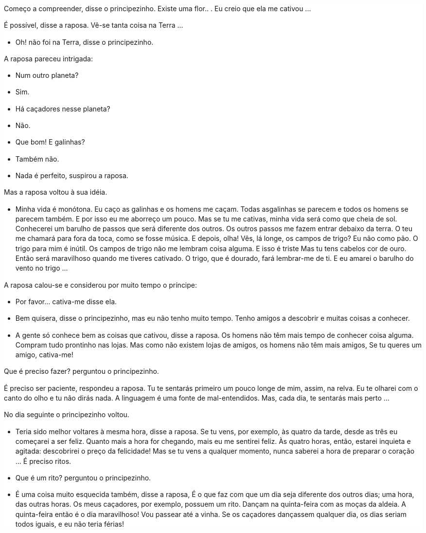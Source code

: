 Começo a compreender, disse o principezinho. Existe uma flor.. . Eu creio que ela me cativou ...

É possível, disse a raposa. Vê-se tanta coisa na Terra ...

- Oh! não foi na Terra, disse o principezinho.

A raposa pareceu intrigada:

- Num outro planeta?

- Sim.

- Há caçadores nesse planeta?

- Não.

- Que bom! E galinhas?

- Também não.

- Nada é perfeito, suspirou a raposa.

Mas a raposa voltou à sua idéia.

- Minha vida é monótona. Eu caço as galinhas e os homens me caçam. Todas asgalinhas se parecem e todos os homens se parecem também. E por isso eu me aborreço um pouco. Mas se tu me cativas, minha vida será como que cheia de sol. Conhecerei um barulho de passos que será diferente dos outros. Os outros passos me fazem entrar debaixo da terra. O teu me chamará para fora da toca, como se fosse música. E depois, olha! Vês, lá longe, os campos de trigo? Eu não como pão. O trigo para mim é inútil. Os campos de trigo não me lembram coisa alguma. E isso é triste Mas tu tens cabelos cor de ouro. Então será maravilhoso quando me tiveres cativado. O trigo, que é dourado, fará lembrar-me de ti. E eu amarei o barulho do vento no trigo ...

A raposa calou-se e considerou por muito tempo o príncipe:

- Por favor... cativa-me disse ela.

- Bem quisera, disse o principezinho, mas eu não tenho muito tempo. Tenho amigos a descobrir e muitas coisas a conhecer.

- A gente só conhece bem as coisas que cativou, disse a raposa. Os homens não têm mais tempo de conhecer coisa alguma. Compram tudo prontinho nas lojas. Mas como não existem lojas de amigos, os homens não têm mais amigos, Se tu queres um amigo, cativa-me!

Que é preciso fazer? perguntou o principezinho.

É preciso ser paciente, respondeu a raposa. Tu te sentarás primeiro um pouco longe de mim, assim, na relva. Eu te olharei com o canto do olho e tu não dirás nada. A linguagem é uma fonte de mal-entendidos. Mas, cada dia, te sentarás mais perto ...

No dia seguinte o principezinho voltou.

- Teria sido melhor voltares à mesma hora, disse a raposa. Se tu vens, por exemplo, às quatro da tarde, desde as três eu começarei a ser feliz. Quanto mais a hora for chegando, mais eu me sentirei feliz. Às quatro horas, então, estarei inquieta e agitada: descobrirei o preço da felicidade! Mas se tu vens a qualquer momento, nunca saberei a hora de preparar o coração ... É preciso ritos.

- Que é um rito? perguntou o principezinho.

- É uma coisa muito esquecida também, disse a raposa, É o que faz com que um dia seja diferente dos outros dias; uma hora, das outras horas. Os meus caçadores, por exemplo, possuem um rito. Dançam na quinta-feira com as moças da aldeia. A quinta-feira então é o dia maravilhoso! Vou passear até a vinha. Se os caçadores dançassem qualquer dia, os dias seriam todos iguais, e eu não teria férias!
